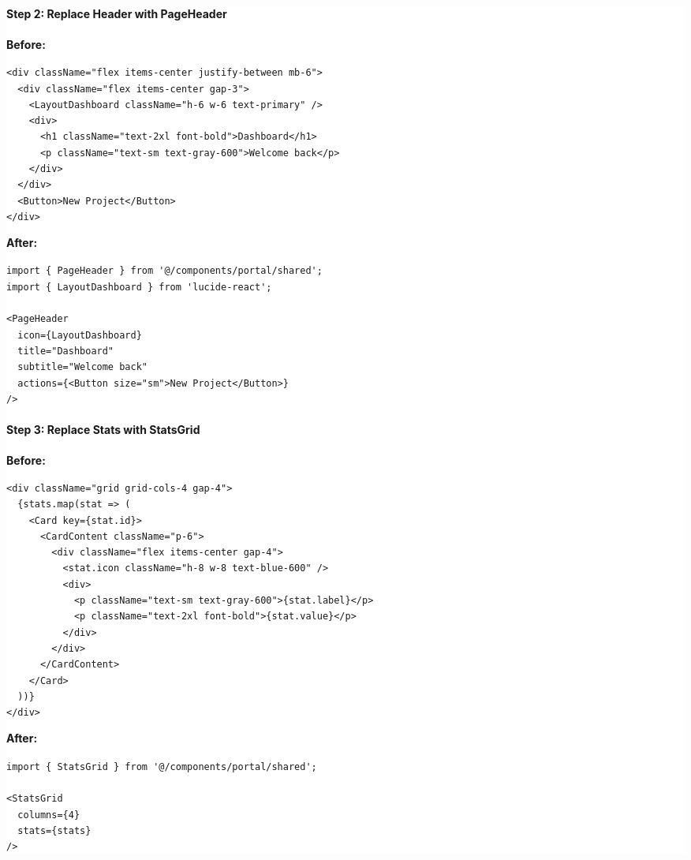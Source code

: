 #### Step 2: Replace Header with PageHeader

**Before:**
```tsx
<div className="flex items-center justify-between mb-6">
  <div className="flex items-center gap-3">
    <LayoutDashboard className="h-6 w-6 text-primary" />
    <div>
      <h1 className="text-2xl font-bold">Dashboard</h1>
      <p className="text-sm text-gray-600">Welcome back</p>
    </div>
  </div>
  <Button>New Project</Button>
</div>
```

**After:**
```tsx
import { PageHeader } from '@/components/portal/shared';
import { LayoutDashboard } from 'lucide-react';

<PageHeader
  icon={LayoutDashboard}
  title="Dashboard"
  subtitle="Welcome back"
  actions={<Button size="sm">New Project</Button>}
/>
```

#### Step 3: Replace Stats with StatsGrid

**Before:**
```tsx
<div className="grid grid-cols-4 gap-4">
  {stats.map(stat => (
    <Card key={stat.id}>
      <CardContent className="p-6">
        <div className="flex items-center gap-4">
          <stat.icon className="h-8 w-8 text-blue-600" />
          <div>
            <p className="text-sm text-gray-600">{stat.label}</p>
            <p className="text-2xl font-bold">{stat.value}</p>
          </div>
        </div>
      </CardContent>
    </Card>
  ))}
</div>
```

**After:**
```tsx
import { StatsGrid } from '@/components/portal/shared';

<StatsGrid
  columns={4}
  stats={stats}
/>
```
